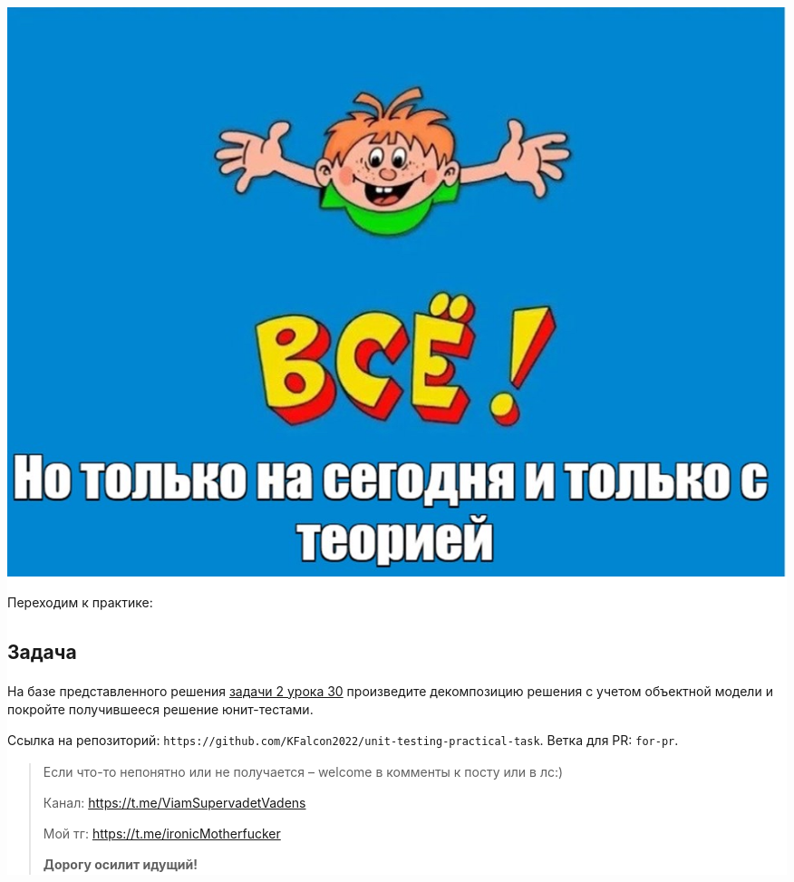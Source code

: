 ![img.png](../../../commonmedia/defaultFooter.jpg)

Переходим к практике:

## Задача

На базе представленного решения
[задачи 2 урока 30](https://github.com/KFalcon2022/practical-tasks/blob/master/src/com/walking/lesson30_regex/task2/Main.java)
произведите декомпозицию решения с учетом объектной модели и покройте получившееся решение юнит-тестами.

Ссылка на репозиторий: `https://github.com/KFalcon2022/unit-testing-practical-task`. Ветка для PR: `for-pr`.

> Если что-то непонятно или не получается – welcome в комменты к посту или в лс:)
> 
> Канал: https://t.me/ViamSupervadetVadens
> 
> Мой тг: https://t.me/ironicMotherfucker
> 
> **Дорогу осилит идущий!**
